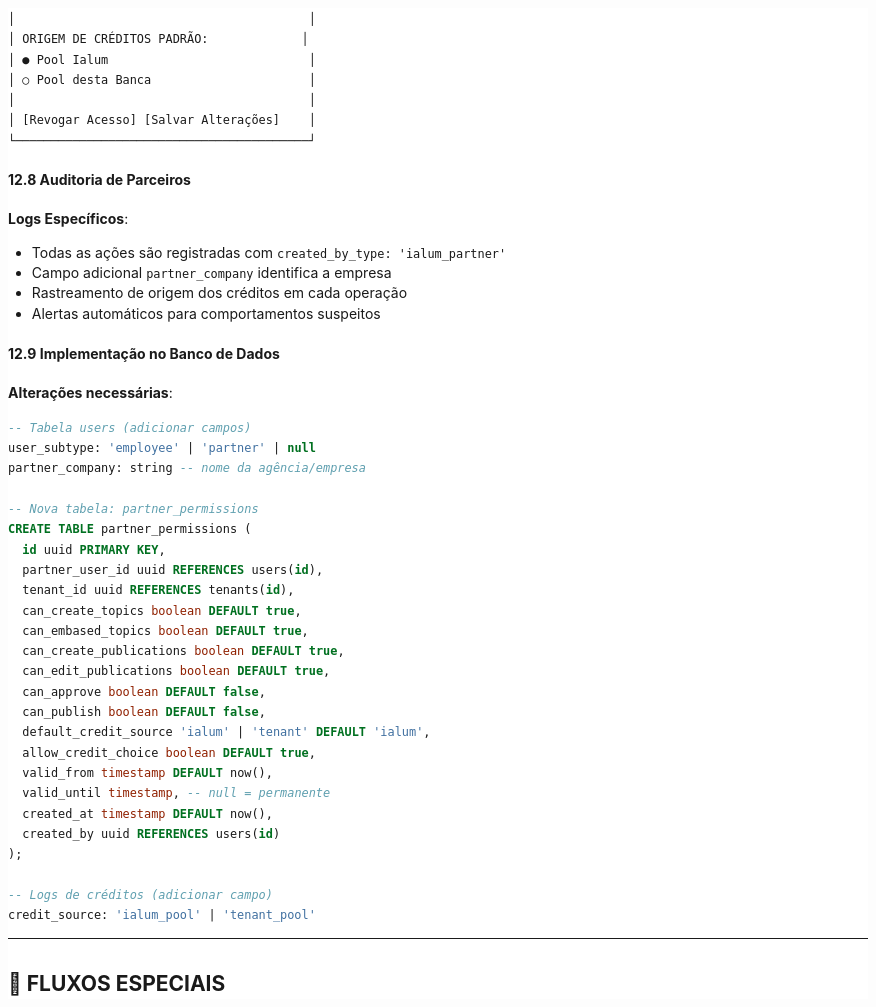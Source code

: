 ```
│                                         │
│ ORIGEM DE CRÉDITOS PADRÃO:             │
│ ● Pool Ialum                            │
│ ○ Pool desta Banca                      │
│                                         │
│ [Revogar Acesso] [Salvar Alterações]    │
└─────────────────────────────────────────┘
```

#### **12.8 Auditoria de Parceiros**

**Logs Específicos**:
- Todas as ações são registradas com `created_by_type: 'ialum_partner'`
- Campo adicional `partner_company` identifica a empresa
- Rastreamento de origem dos créditos em cada operação
- Alertas automáticos para comportamentos suspeitos

#### **12.9 Implementação no Banco de Dados**

**Alterações necessárias**:

```sql
-- Tabela users (adicionar campos)
user_subtype: 'employee' | 'partner' | null
partner_company: string -- nome da agência/empresa

-- Nova tabela: partner_permissions
CREATE TABLE partner_permissions (
  id uuid PRIMARY KEY,
  partner_user_id uuid REFERENCES users(id),
  tenant_id uuid REFERENCES tenants(id),
  can_create_topics boolean DEFAULT true,
  can_embased_topics boolean DEFAULT true,
  can_create_publications boolean DEFAULT true,
  can_edit_publications boolean DEFAULT true,
  can_approve boolean DEFAULT false,
  can_publish boolean DEFAULT false,
  default_credit_source 'ialum' | 'tenant' DEFAULT 'ialum',
  allow_credit_choice boolean DEFAULT true,
  valid_from timestamp DEFAULT now(),
  valid_until timestamp, -- null = permanente
  created_at timestamp DEFAULT now(),
  created_by uuid REFERENCES users(id)
);

-- Logs de créditos (adicionar campo)
credit_source: 'ialum_pool' | 'tenant_pool'
```

---

## 🚀 FLUXOS ESPECIAIS
